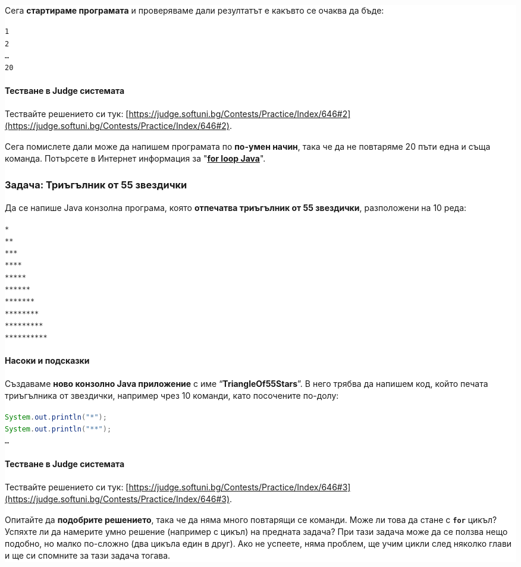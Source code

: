 Сега **стартираме програмата** и проверяваме дали резултатът е какъвто се очаква да бъде:
```
1
2
…
20
```

#### Тестване в Judge системата

Тествайте решението си тук: [https://judge.softuni.bg/Contests/Practice/Index/646#2](https://judge.softuni.bg/Contests/Practice/Index/646#2).

Сега помислете дали може да напишем програмата по **по-умен начин**, така че да не повтаряме 20 пъти една и съща команда. Потърсете в Интернет информация за "**[for loop Java](https://www.google.bg/search?q=for+loop+Java&oq=for+loop+Java)**".


### Задача: Триъгълник от 55 звездички

Да се напише Java конзолна програма, която **отпечатва триъгълник от 55 звездички**, разположени на 10 реда:

```
*
**
***
****
*****
******
*******
********
*********
**********
```

#### Насоки и подсказки

Създаваме **ново конзолно Java приложение** с име “**TriangleOf55Stars**”. В него трябва да напишем код, който печата триъгълника от звездички, например чрез 10 команди, като посочените по-долу:

```java
System.out.println("*");
System.out.println("**");
…
```

#### Тестване в Judge системата

Тествайте решението си тук: [https://judge.softuni.bg/Contests/Practice/Index/646#3](https://judge.softuni.bg/Contests/Practice/Index/646#3).

Опитайте да **подобрите решението**, така че да няма много повтарящи се команди. Може ли това да стане с **`for`** цикъл? Успяхте ли да намерите умно решение (например с цикъл) на предната задача? При тази задача може да се ползва нещо подобно, но малко по-сложно (два цикъла един в друг). Ако не успеете, няма проблем, ще учим цикли след няколко глави и ще си спомните за тази задача тогава.
